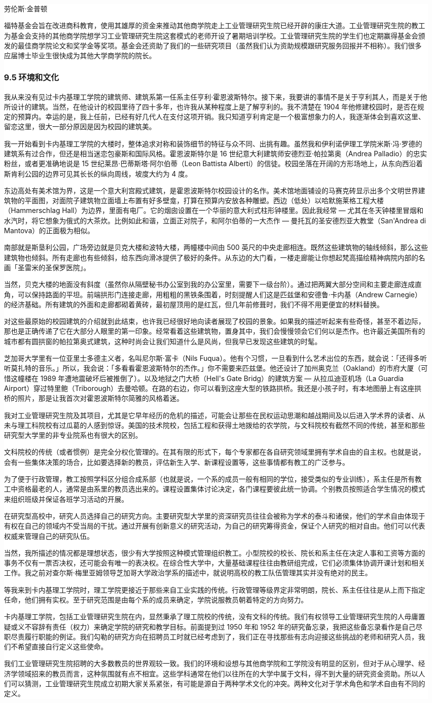 劳伦斯·金普顿

福特基金会旨在改进商科教育，使用其雄厚的资金来推动其他商学院走上工业管理研究生院已经开辟的康庄大道。工业管理研究生院的教工为基金会支持的其他商学院想学习工业管理研究生院这套模式的老师开设了暑期培训学校。工业管理研究生院的学生们也定期赢得基金会颁发的最佳商学院论文和奖学金等奖项。基金会还资助了我们的一些研究项目（虽然我们认为资助规模跟研究服务回报并不相称）。我们很多应届博士毕业生很快成为其他大学商学院的院长。

### 9.5 环境和文化

我从来没有见过卡内基理工学院的建筑师、建筑系第一任系主任亨利·霍恩波斯特尔。接下来，我要讲的事情不是关于亨利其人，而是关于他所设计的建筑。当然，在他设计的校园里待了四十多年，也许我从某种程度上是了解亨利的。我不清楚在 1904 年他修建校园时，是否在规定的预算内。幸运的是，我上任前，已经有好几代人在支付这项开销。我只知道亨利肯定是一个极富想象力的人，我逐渐体会到喜欢这里、留恋这里，很大一部分原因是因为校园的建筑美。

我一开始看到卡内基理工学院的大楼时，整体追求对称和装饰细节的特征与众不同、出挑有趣。虽然我和伊利诺伊理工学院米斯·冯·罗德的建筑系有过合作，但还是相当迷恋包豪斯和国际风格。霍恩波斯特尔是 16 世纪意大利建筑师安德烈亚·帕拉第奥（Andrea Palladio）的忠实粉丝，或者更准确地说是 15 世纪莱昂·巴蒂斯塔·阿尔伯蒂（Leon Battista Alberti）的信徒。校园坐落在开阔的方形场地上，从东向西沿着斯肯利公园的边界可见其长长的纵向周线，坡度大约为 4 度。

东边高处有美术馆为界，这是一个意大利宫殿式建筑，是霍恩波斯特尔校园设计的名作。美术馆地面铺设的马赛克砖显示出多个文明世界建筑物的平面图，对面院子建筑物立面墙上布置有好多壁龛，打算在预算内安放各种雕塑。西边（低处）以哈默施莱格工程大楼（Hammerschlag Hall）为边界，里面有电厂。它的烟囱设置在一个华丽的意大利式柱形钟楼里。因此我经常 — 尤其在冬天钟楼里冒烟和水汽时，将它想象为俄式的大茶炊。比例如此和谐，立面正对院子，和阿尔伯蒂的一大杰作 — 曼托瓦的圣安德烈亚大教堂（San'Andrea di Mantova）的正面极为相似。

南部就是斯垦利公园，广场旁边就是贝克大楼和波特大楼，两幢楼中间由 500 英尺的中央走廊相连。既然这些建筑物的轴线倾斜，那么这些建筑物也倾斜。所有走廊也有些倾斜，给东西向滑冰提供了极好的条件。从东边的大门看，一楼走廊能让你想起梵高描绘精神病院内部的名画「圣雷米的圣保罗医院」。

当然，贝克大楼的地面没有斜度（虽然你从隔壁秘书办公室到我的办公室里，需要下一级台阶）。通过把两翼大部分空间和主要走廊连成直角，可以保持路面的平坦。前端拱形门连接走廊，用粗粗的黑铁条围着，时刻提醒人们这是匹兹堡和安德鲁·卡内基（Andrew Carnegie）的经济基础。所有建筑的外面和走廊都砌着黄砖，最初屋顶用的是红瓦，但几年前修葺时，我们不得不用更便宜的材料替换。

对这些最原始的校园建筑的介绍就到此结束，也许我已经很好地向读者展现了校园的景象。如果我的描述听起来有些奇怪，甚至不着边际，那也是正确传递了它在大部分人眼里的第一印象。经常看着这些建筑物，置身其中，我们会慢慢领会它们何以是杰作。也许最近美国所有的城市都有圆拱窗的帕拉第奥式建筑，这种时尚会让我们知道什么是风尚，但我早已发现这些建筑的时髦。

芝加哥大学里有一位亚里士多德主义者，名叫尼尔斯·富卡（Nils Fuqua）。他有个习惯，一旦看到什么艺术出位的东西，就会说：「还得多听听莫扎特的音乐。」所以，我会说：「多看看霍恩波斯特尔的杰作。」你不需要来匹兹堡。他还设计了加州奥克兰（Oakland）的市府大厦（可惜这幢楼在 1989 年遭地震破坏后被推倒了）。以及地狱之门大桥（Hell's Gate Bridg）的建筑方案 — 从拉瓜迪亚机场（La Guardia Airport）穿过特里鲍（Triborough）去曼哈顿。在路的右边，你可以看到这座大型的铁路拱桥。我还是小孩子时，有本地图册上有这座拱桥的照片，那是让我首次对霍恩波斯特尔简雅的风格着迷。

我对工业管理研究生院及其项目，尤其是它早年经历的危机的描述，可能会让那些在民权运动思潮和越战期间及以后进入学术界的读者、从未与理工科院校有过瓜葛的人感到惊讶。美国的技术院校，包括工程和获得土地拨给的农学院，与文科院校有截然不同的传统，甚至和那些研究型大学里的非专业院系也有很大的区别。

文科院校的传统（或者惯例）是完全分权化管理的。在其有限的形式下，每个专家都在各自研究领域里拥有学术自由的自主权。也就是说，会有一些集体决策的场合，比如要选择新的教员，评估新生入学、新课程设置等，这些事情都有教工的广泛参与。

为了便于行政管理，教工按照学科区分组合成系部（也就是说，一个系的成员一般有相同的学位，接受类似的专业训练），系主任是所有教工中资格最老的人，通常是由系里的教员选出来的。课程设置集体讨论决定，各门课程要彼此统一协调。个别教员按照适合学生情况的模式来组织班级并保证各班学习活动的开展。

在研究型高校中，研究人员选择自己的研究方向。主要研究型大学里的资深研究员往往会被称为学术的泰斗和诸侯，他们的学术自由体现于有权在自己的领域内不受当局的干扰。通过开展有创新意义的研究活动，为自己的研究筹得资金，保证个人研究的相对自由。他们可以代表权威来管理自己的研究队伍。

当然，我所描述的情况都是理想状态，很少有大学按照这种模式管理组织教工。小型院校的校长、院长和系主任在决定人事和工资等方面的事务不仅有一票否决权，还可能会有唯一的表决权。在综合性大学中，大量基础课程往往由教研组完成，它们必须集体协调开课计划和相关工作。我之前对查尔斯·梅里亚姆领导芝加哥大学政治学系的描述中，就说明高校的教工队伍管理其实并没有绝对的民主。

等我来到卡内基理工学院时，理工学院更接近于那些来自工业实践的传统。行政管理等级界定非常明朗，院长、系主任往往是从上而下指定任命，他们拥有实权。至于研究范围是由每个系的成员来确定，学院说服教员朝着特定的方向努力。

卡内基理工学院，包括工业管理研究生院在内，显然秉承了理工院校的传统，没有文科的传统。我们有权领导工业管理研究生院的人毋庸置疑或义不容辞有责任（权力）来确定学院的研究和教学目标。前面提到过 1950 年和 1952 年的研究备忘录，我把这些备忘录看作是自己尽职尽责履行职能的例证。我们勾勒的研究方向在招聘员工时就已经考虑到了，我们正在寻找那些有志向迎接这些挑战的老师和研究人员，我们不希望直接自行定义这些使命。

我们工业管理研究生院招聘的大多数教员的世界观较一致。我们的环境和设想与其他商学院和工学院没有明显的区别，但对于从心理学、经济学领域招来的教员而言，这种氛围就有点不相宜。这些学科通常在他们以往所在的大学中属于文科，得不到大量的研究资金资助。所以人们可以猜测，工业管理研究生院成立初期大家关系紧张，有可能是源自于两种学术文化的冲突。两种文化对于学术角色和学术自由有不同的定义。
